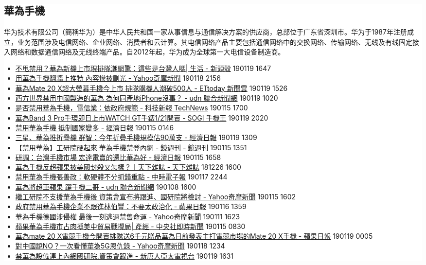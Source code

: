 ## 華為手機

华为技术有限公司（簡稱华为）是中华人民共和国一家从事信息与通信解决方案的供应商，总部位于广东省深圳市。华为于1987年注册成立，业务范围涉及电信网络、企业网络、消费者和云计算。其电信网络产品主要包括通信网络中的交换网络、传输网络、无线及有线固定接入网络和数据通信网络及无线终端产品。自2012年起，华为成为全球第一大电信设备制造商。
- [不甩禁用？華為新機上市現排隊潮網驚：這些是台灣人嗎| 生活 - 新頭殼](https://newtalk.tw/news/view/2019-01-19/196904 "不甩禁用？華為新機上市現排隊潮網驚：這些是台灣人嗎| 生活 - 新頭殼") 190119 1647
- [用華為手機翻牆上推特 內容慘被刪光 - Yahoo奇摩新聞](https://tw.news.yahoo.com/%E7%94%A8%E8%8F%AF%E7%82%BA%E6%89%8B%E6%A9%9F%E7%BF%BB%E7%89%86%E4%B8%8A%E6%8E%A8%E7%89%B9-%E5%85%A7%E5%AE%B9%E6%85%98%E8%A2%AB%E5%88%AA%E5%85%89-135606553.html "用華為手機翻牆上推特 內容慘被刪光 - Yahoo奇摩新聞") 190118 2156
- [華為Mate 20 X超大螢幕手機今上市 排隊購機人潮破500人 - ETtoday 新聞雲](https://www.ettoday.net/news/20190119/1360626.htm "華為Mate 20 X超大螢幕手機今上市 排隊購機人潮破500人 - ETtoday 新聞雲") 190119 1526
- [西方世界禁用中國製造的華為 為何同產地iPhone沒事？ - udn 聯合新聞網](https://udn.com/news/story/6811/3602454 "西方世界禁用中國製造的華為 為何同產地iPhone沒事？ - udn 聯合新聞網") 190119 1020
- [是否禁用華為手機，電信業：依政府規範 - 科技新報 TechNews](http://technews.tw/2019/01/15/ban-huawei-phone-taiwan-itri/ "是否禁用華為手機，電信業：依政府規範 - 科技新報 TechNews") 190115 1700
- [華為Band 3 Pro手環即日上市WATCH GT手錶1/21開賣 - SOGI 手機王](https://www.sogi.com.tw/articles/huawei_watch_gt_band_3pro/6252276 "華為Band 3 Pro手環即日上市WATCH GT手錶1/21開賣 - SOGI 手機王") 190119 2020
- [禁用華為手機 抵制國家變多 - 經濟日報](https://money.udn.com/money/story/5648/3593610 "禁用華為手機 抵制國家變多 - 經濟日報") 190115 0146
- [三星、華為推折疊機 群智：今年折疊手機規模估90萬支 - 經濟日報](https://money.udn.com/money/story/5612/3602764 "三星、華為推折疊機 群智：今年折疊手機規模估90萬支 - 經濟日報") 190119 1309
- [【禁用華為】工研院硬起來 華為手機禁登內網 - 鏡週刊 - 鏡週刊](https://www.mirrormedia.mg/story/20190115fin006 "【禁用華為】工研院硬起來 華為手機禁登內網 - 鏡週刊 - 鏡週刊") 190115 1351
- [研調：台灣手機市場 宏達電賣的還比華為好 - 經濟日報](https://money.udn.com/money/story/5612/3594831 "研調：台灣手機市場 宏達電賣的還比華為好 - 經濟日報") 190115 1658
- [華為手機反超蘋果被美國封殺又怎樣？｜天下雜誌 - 天下雜誌](https://www.cw.com.tw/article/article.action?id=5093459 "華為手機反超蘋果被美國封殺又怎樣？｜天下雜誌 - 天下雜誌") 181226 1600
- [禁用華為手機張善政：軟硬體不分抓錯重點 - 中時電子報](https://www.chinatimes.com/realtimenews/20190117004985-260407 "禁用華為手機張善政：軟硬體不分抓錯重點 - 中時電子報") 190117 2244
- [華為將超車蘋果 躍手機二哥 - udn 聯合新聞網](https://money.udn.com/money/story/5612/3580305 "華為將超車蘋果 躍手機二哥 - udn 聯合新聞網") 190108 1600
- [繼工研院不支援華為手機後 資策會宣布將跟進、國研院將檢討 - Yahoo奇摩新聞](https://tw.news.yahoo.com/%E7%B9%BC%E5%B7%A5%E7%A0%94%E9%99%A2%E4%B8%8D%E6%94%AF%E6%8F%B4%E8%8F%AF%E7%82%BA%E6%89%8B%E6%A9%9F%E5%BE%8C-%E8%B3%87%E7%AD%96%E6%9C%83%E5%AE%A3%E5%B8%83%E5%B0%87%E8%B7%9F%E9%80%B2-%E5%9C%8B%E7%A0%94%E9%99%A2%E5%B0%87%E6%AA%A2%E8%A8%8E-080239087.html "繼工研院不支援華為手機後 資策會宣布將跟進、國研院將檢討 - Yahoo奇摩新聞") 190115 1602
- [政府禁用華為手機企業不跟進林伯豐：不要太政治化 - 蘋果日報](https://tw.finance.appledaily.com/realtime/20190116/1501764/ "政府禁用華為手機企業不跟進林伯豐：不要太政治化 - 蘋果日報") 190116 1359
- [華為手機德國涉侵權 最後一刻逃過禁售命運 - Yahoo奇摩新聞](https://tw.news.yahoo.com/%E8%8F%AF%E7%82%BA%E6%89%8B%E6%A9%9F%E5%BE%B7%E5%9C%8B%E6%B6%89%E4%BE%B5%E6%AC%8A-%E6%9C%80%E5%BE%8C-%E5%88%BB%E9%80%83%E9%81%8E%E7%A6%81%E5%94%AE%E5%91%BD%E9%81%8B-082321688.html "華為手機德國涉侵權 最後一刻逃過禁售命運 - Yahoo奇摩新聞") 190111 1623
- [蘋果華為手機市占肉搏美中貿易戰攪局| 產經 - 中央社即時新聞](https://www.cna.com.tw/news/afe/201901150022.aspx "蘋果華為手機市占肉搏美中貿易戰攪局| 產經 - 中央社即時新聞") 190115 0830
- [華為mate 20 X電競手機今開賣排隊送6千元贈品華為日前發表主打電競市場的Mate 20 X手機 - 蘋果日報](https://tw.lifestyle.appledaily.com/gadget/realtime/20190119/1503318 "華為mate 20 X電競手機今開賣排隊送6千元贈品華為日前發表主打電競市場的Mate 20 X手機 - 蘋果日報") 190119 0005
- [對中國說NO？一次看懂華為5G恩仇錄 - Yahoo奇摩新聞](https://tw.news.yahoo.com/%E5%B0%8D%E4%B8%AD%E5%9C%8B%E8%AA%AAno-%E6%AC%A1%E7%9C%8B%E6%87%82%E8%8F%AF%E7%82%BA5g%E6%81%A9%E4%BB%87%E9%8C%84-043437783.html "對中國說NO？一次看懂華為5G恩仇錄 - Yahoo奇摩新聞") 190118 1234
- [禁華為設備連上內網國研院.資策會跟進 - 新唐人亞太電視台](http://www.ntdtv.com.tw/b5/20190119/video/238442.html?%E7%A6%81%E8%8F%AF%E7%82%BA%E8%A8%AD%E5%82%99%E9%80%A3%E4%B8%8A%E5%85%A7%E7%B6%B2%20%E5%9C%8B%E7%A0%94%E9%99%A2.%E8%B3%87%E7%AD%96%E6%9C%83%E8%B7%9F%E9%80%B2 "禁華為設備連上內網國研院.資策會跟進 - 新唐人亞太電視台") 190119 1631
